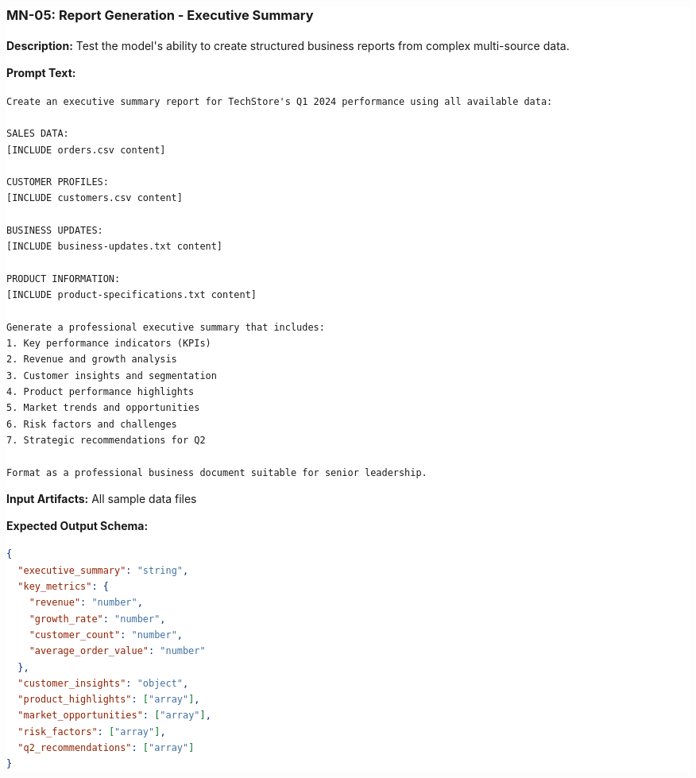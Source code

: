 
### MN-05: Report Generation - Executive Summary

**Description:** Test the model's ability to create structured business reports from complex multi-source data.

**Prompt Text:**
```
Create an executive summary report for TechStore's Q1 2024 performance using all available data:

SALES DATA:
[INCLUDE orders.csv content]

CUSTOMER PROFILES:
[INCLUDE customers.csv content]

BUSINESS UPDATES:
[INCLUDE business-updates.txt content]

PRODUCT INFORMATION:
[INCLUDE product-specifications.txt content]

Generate a professional executive summary that includes:
1. Key performance indicators (KPIs)
2. Revenue and growth analysis
3. Customer insights and segmentation
4. Product performance highlights
5. Market trends and opportunities
6. Risk factors and challenges
7. Strategic recommendations for Q2

Format as a professional business document suitable for senior leadership.
```

**Input Artifacts:** All sample data files

**Expected Output Schema:**
```json
{
  "executive_summary": "string",
  "key_metrics": {
    "revenue": "number",
    "growth_rate": "number",
    "customer_count": "number",
    "average_order_value": "number"
  },
  "customer_insights": "object",
  "product_highlights": ["array"],
  "market_opportunities": ["array"],
  "risk_factors": ["array"],
  "q2_recommendations": ["array"]
}
```

